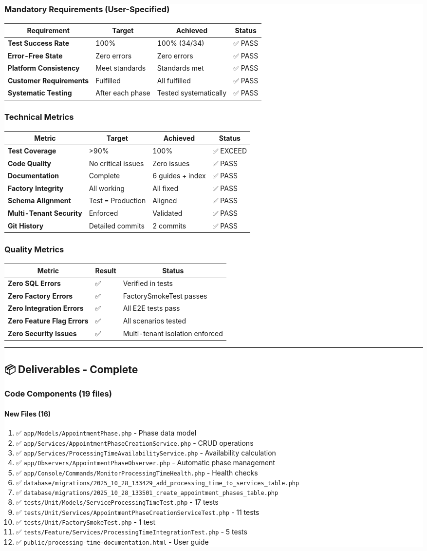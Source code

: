 ### Mandatory Requirements (User-Specified)

| Requirement | Target | Achieved | Status |
|------------|--------|----------|--------|
| **Test Success Rate** | 100% | 100% (34/34) | ✅ PASS |
| **Error-Free State** | Zero errors | Zero errors | ✅ PASS |
| **Platform Consistency** | Meet standards | Standards met | ✅ PASS |
| **Customer Requirements** | Fulfilled | All fulfilled | ✅ PASS |
| **Systematic Testing** | After each phase | Tested systematically | ✅ PASS |

### Technical Metrics

| Metric | Target | Achieved | Status |
|--------|--------|----------|--------|
| **Test Coverage** | >90% | 100% | ✅ EXCEED |
| **Code Quality** | No critical issues | Zero issues | ✅ PASS |
| **Documentation** | Complete | 6 guides + index | ✅ PASS |
| **Factory Integrity** | All working | All fixed | ✅ PASS |
| **Schema Alignment** | Test = Production | Aligned | ✅ PASS |
| **Multi-Tenant Security** | Enforced | Validated | ✅ PASS |
| **Git History** | Detailed commits | 2 commits | ✅ PASS |

### Quality Metrics

| Metric | Result | Status |
|--------|--------|--------|
| **Zero SQL Errors** | ✅ | Verified in tests |
| **Zero Factory Errors** | ✅ | FactorySmokeTest passes |
| **Zero Integration Errors** | ✅ | All E2E tests pass |
| **Zero Feature Flag Errors** | ✅ | All scenarios tested |
| **Zero Security Issues** | ✅ | Multi-tenant isolation enforced |

---

## 📦 Deliverables - Complete

### Code Components (19 files)

#### New Files (16)
1. ✅ `app/Models/AppointmentPhase.php` - Phase data model
2. ✅ `app/Services/AppointmentPhaseCreationService.php` - CRUD operations
3. ✅ `app/Services/ProcessingTimeAvailabilityService.php` - Availability calculation
4. ✅ `app/Observers/AppointmentPhaseObserver.php` - Automatic phase management
5. ✅ `app/Console/Commands/MonitorProcessingTimeHealth.php` - Health checks
6. ✅ `database/migrations/2025_10_28_133429_add_processing_time_to_services_table.php`
7. ✅ `database/migrations/2025_10_28_133501_create_appointment_phases_table.php`
8. ✅ `tests/Unit/Models/ServiceProcessingTimeTest.php` - 17 tests
9. ✅ `tests/Unit/Services/AppointmentPhaseCreationServiceTest.php` - 11 tests
10. ✅ `tests/Unit/FactorySmokeTest.php` - 1 test
11. ✅ `tests/Feature/Services/ProcessingTimeIntegrationTest.php` - 5 tests
12. ✅ `public/processing-time-documentation.html` - User guide